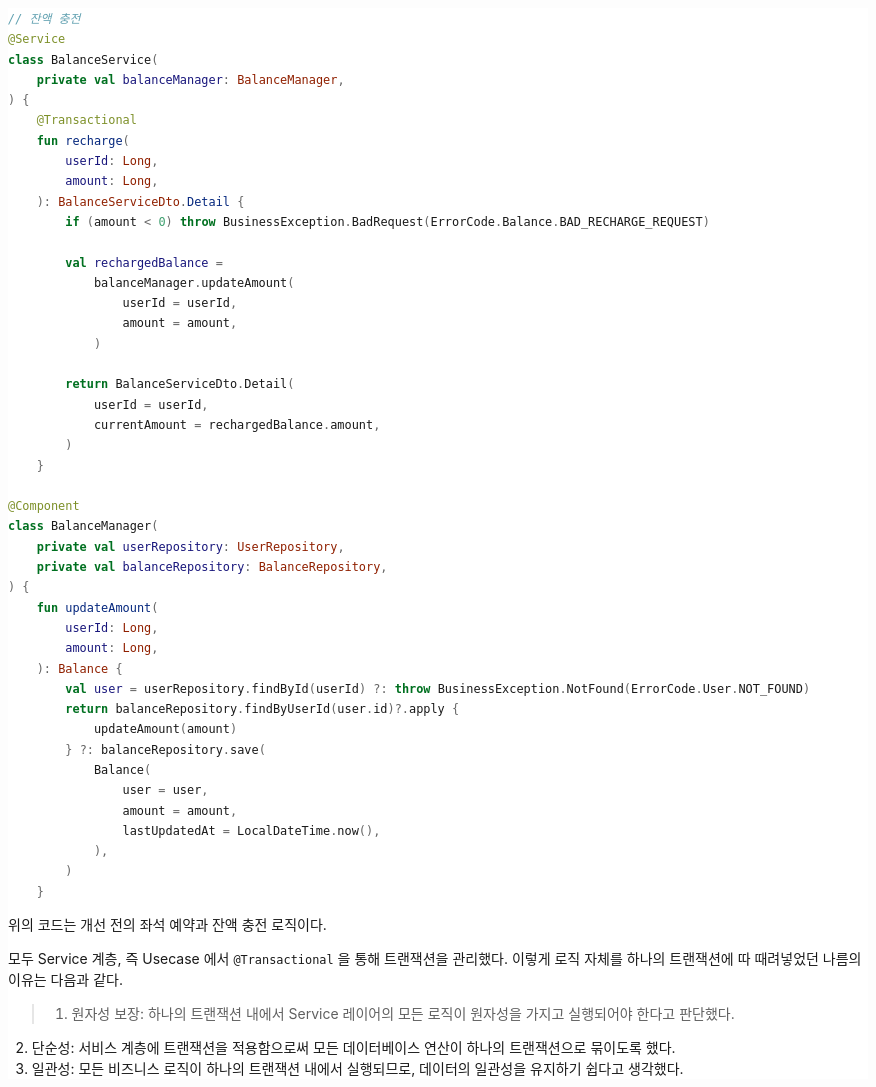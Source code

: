 ```kotlin
// 잔액 충전
@Service  
class BalanceService(  
    private val balanceManager: BalanceManager,  
) {  
    @Transactional  
    fun recharge(  
        userId: Long,  
        amount: Long,  
    ): BalanceServiceDto.Detail {  
        if (amount < 0) throw BusinessException.BadRequest(ErrorCode.Balance.BAD_RECHARGE_REQUEST)  
  
        val rechargedBalance =  
            balanceManager.updateAmount(  
                userId = userId,  
                amount = amount,  
            )  
  
        return BalanceServiceDto.Detail(  
            userId = userId,  
            currentAmount = rechargedBalance.amount,  
        )  
    }

@Component  
class BalanceManager(  
    private val userRepository: UserRepository,  
    private val balanceRepository: BalanceRepository,  
) {  
    fun updateAmount(  
        userId: Long,  
        amount: Long,  
    ): Balance {  
        val user = userRepository.findById(userId) ?: throw BusinessException.NotFound(ErrorCode.User.NOT_FOUND)  
        return balanceRepository.findByUserId(user.id)?.apply {  
            updateAmount(amount)  
        } ?: balanceRepository.save(  
            Balance(  
                user = user,  
                amount = amount,  
                lastUpdatedAt = LocalDateTime.now(),  
            ),  
        )  
    }	
```

위의 코드는 개선 전의 좌석 예약과 잔액 충전 로직이다.

모두 Service 계층, 즉 Usecase 에서 `@Transactional` 을 통해 트랜잭션을 관리했다.
이렇게 로직 자체를 하나의 트랜잭션에 따 때려넣었던 나름의 이유는 다음과 같다.
>1. 원자성 보장: 하나의 트랜잭션 내에서 Service 레이어의 모든 로직이 원자성을 가지고 실행되어야 한다고 판단했다.
2. 단순성: 서비스 계층에 트랜잭션을 적용함으로써 모든 데이터베이스 연산이 하나의 트랜잭션으로 묶이도록 했다.
3. 일관성: 모든 비즈니스 로직이 하나의 트랜잭션 내에서 실행되므로, 데이터의 일관성을 유지하기 쉽다고 생각했다.

